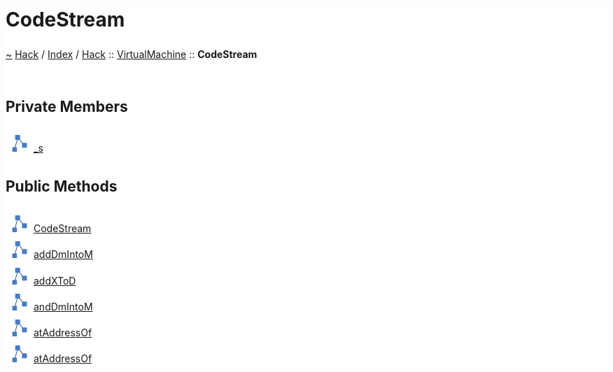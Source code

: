 <a id="codestream"></a>
<h1>CodeStream</h1>
<a id="classhack_1_1virtualmachine_1_1codestream"></a>
<a href="https://github.com/CharlesCarley/HackComputer#~">~</a>
<a href="indexpage.md#hack">Hack</a>
<span class="inline-text">/</span>
<a href="index.md#index">Index</a>
<span class="inline-text">/</span>
<a href="namespaceHack.md#hack">Hack</a>
<span class="inline-text">::</span>
<a href="namespaceHack_1_1VirtualMachine.md#virtualmachine">VirtualMachine</a>
<span class="inline-text">::</span>
<span class="bold-text"><b>CodeStream</b></span>
<br/>
<br/>
<a id="private-members"></a>
<h2>Private Members</h2>
<span class="icon-list-item"><a href="#_s" class="icon-list-item"><img src="../images/class.svg" class="icon-list-item"/><span class="icon-list-item">_s</span>
</a>
</span>
<br/>
<a id="public-methods"></a>
<h2>Public Methods</h2>
<span class="icon-list-item"><a href="#codestream" class="icon-list-item"><img src="../images/class.svg" class="icon-list-item"/><span class="icon-list-item">CodeStream</span>
</a>
</span>
<br/>
<span class="icon-list-item"><a href="#adddmintom" class="icon-list-item"><img src="../images/class.svg" class="icon-list-item"/><span class="icon-list-item">addDmIntoM</span>
</a>
</span>
<br/>
<span class="icon-list-item"><a href="#addxtod" class="icon-list-item"><img src="../images/class.svg" class="icon-list-item"/><span class="icon-list-item">addXToD</span>
</a>
</span>
<br/>
<span class="icon-list-item"><a href="#anddmintom" class="icon-list-item"><img src="../images/class.svg" class="icon-list-item"/><span class="icon-list-item">andDmIntoM</span>
</a>
</span>
<br/>
<span class="icon-list-item"><a href="#ataddressof" class="icon-list-item"><img src="../images/class.svg" class="icon-list-item"/><span class="icon-list-item">atAddressOf</span>
</a>
</span>
<br/>
<span class="icon-list-item"><a href="#ataddressof" class="icon-list-item"><img src="../images/class.svg" class="icon-list-item"/><span class="icon-list-item">atAddressOf</span>
</a>
</span>
<br/>
